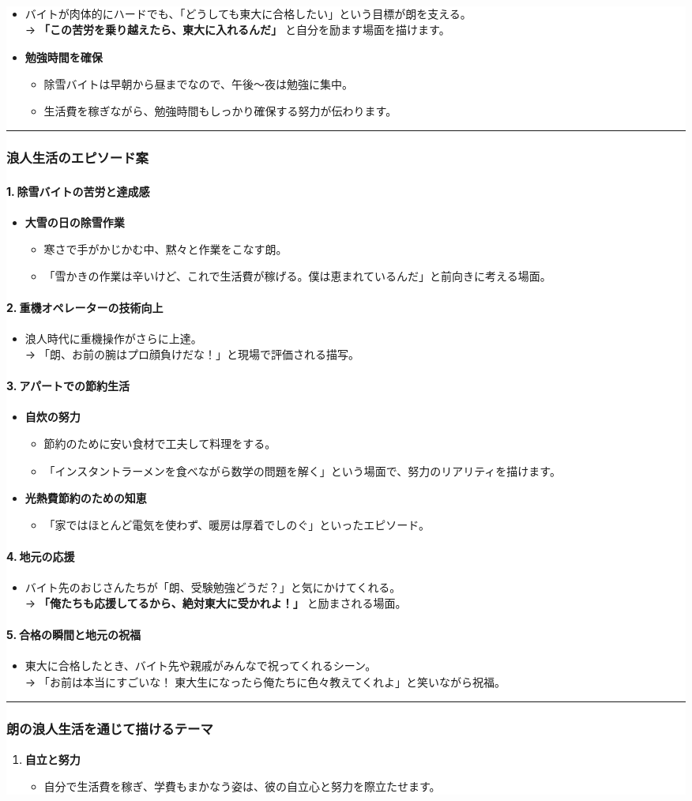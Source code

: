 - バイトが肉体的にハードでも、「どうしても東大に合格したい」という目標が朗を支える。  
    → **「この苦労を乗り越えたら、東大に入れるんだ」** と自分を励ます場面を描けます。
    
- **勉強時間を確保**
    
    - 除雪バイトは早朝から昼までなので、午後〜夜は勉強に集中。
        
    - 生活費を稼ぎながら、勉強時間もしっかり確保する努力が伝わります。
        

---

### **浪人生活のエピソード案**

#### **1. 除雪バイトの苦労と達成感**

- **大雪の日の除雪作業**
    
    - 寒さで手がかじかむ中、黙々と作業をこなす朗。
        
    - 「雪かきの作業は辛いけど、これで生活費が稼げる。僕は恵まれているんだ」と前向きに考える場面。
        

#### **2. 重機オペレーターの技術向上**

- 浪人時代に重機操作がさらに上達。  
    → 「朗、お前の腕はプロ顔負けだな！」と現場で評価される描写。
    

#### **3. アパートでの節約生活**

- **自炊の努力**
    
    - 節約のために安い食材で工夫して料理をする。
        
    - 「インスタントラーメンを食べながら数学の問題を解く」という場面で、努力のリアリティを描けます。
        
- **光熱費節約のための知恵**
    
    - 「家ではほとんど電気を使わず、暖房は厚着でしのぐ」といったエピソード。
        

#### **4. 地元の応援**

- バイト先のおじさんたちが「朗、受験勉強どうだ？」と気にかけてくれる。  
    → **「俺たちも応援してるから、絶対東大に受かれよ！」** と励まされる場面。
    

#### **5. 合格の瞬間と地元の祝福**

- 東大に合格したとき、バイト先や親戚がみんなで祝ってくれるシーン。  
    → 「お前は本当にすごいな！ 東大生になったら俺たちに色々教えてくれよ」と笑いながら祝福。
    

---

### **朗の浪人生活を通じて描けるテーマ**

1. **自立と努力**
    
    - 自分で生活費を稼ぎ、学費もまかなう姿は、彼の自立心と努力を際立たせます。
        